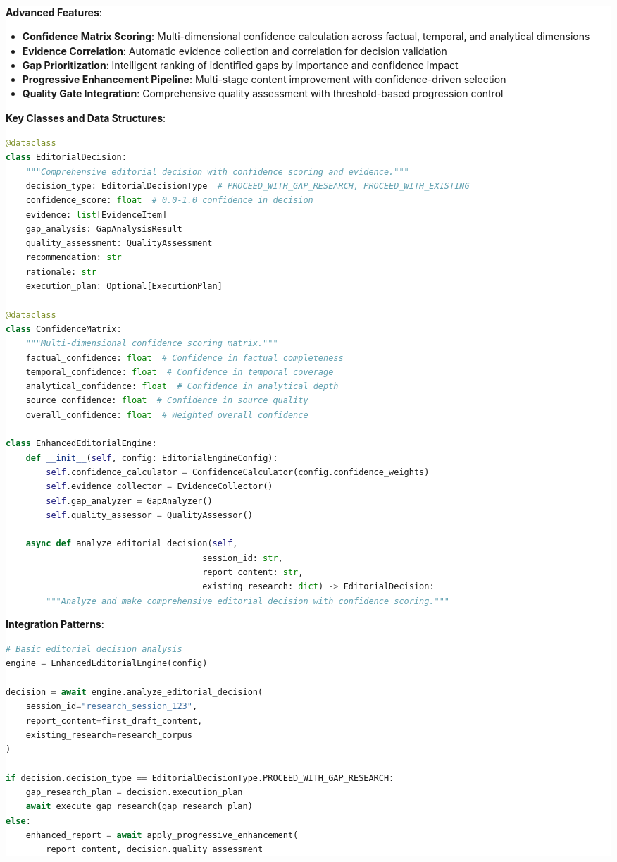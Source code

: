 **Advanced Features**:
- **Confidence Matrix Scoring**: Multi-dimensional confidence calculation across factual, temporal, and analytical dimensions
- **Evidence Correlation**: Automatic evidence collection and correlation for decision validation
- **Gap Prioritization**: Intelligent ranking of identified gaps by importance and confidence impact
- **Progressive Enhancement Pipeline**: Multi-stage content improvement with confidence-driven selection
- **Quality Gate Integration**: Comprehensive quality assessment with threshold-based progression control

**Key Classes and Data Structures**:
```python
@dataclass
class EditorialDecision:
    """Comprehensive editorial decision with confidence scoring and evidence."""
    decision_type: EditorialDecisionType  # PROCEED_WITH_GAP_RESEARCH, PROCEED_WITH_EXISTING
    confidence_score: float  # 0.0-1.0 confidence in decision
    evidence: list[EvidenceItem]
    gap_analysis: GapAnalysisResult
    quality_assessment: QualityAssessment
    recommendation: str
    rationale: str
    execution_plan: Optional[ExecutionPlan]

@dataclass
class ConfidenceMatrix:
    """Multi-dimensional confidence scoring matrix."""
    factual_confidence: float  # Confidence in factual completeness
    temporal_confidence: float  # Confidence in temporal coverage
    analytical_confidence: float  # Confidence in analytical depth
    source_confidence: float  # Confidence in source quality
    overall_confidence: float  # Weighted overall confidence

class EnhancedEditorialEngine:
    def __init__(self, config: EditorialEngineConfig):
        self.confidence_calculator = ConfidenceCalculator(config.confidence_weights)
        self.evidence_collector = EvidenceCollector()
        self.gap_analyzer = GapAnalyzer()
        self.quality_assessor = QualityAssessor()

    async def analyze_editorial_decision(self,
                                       session_id: str,
                                       report_content: str,
                                       existing_research: dict) -> EditorialDecision:
        """Analyze and make comprehensive editorial decision with confidence scoring."""
```

**Integration Patterns**:
```python
# Basic editorial decision analysis
engine = EnhancedEditorialEngine(config)

decision = await engine.analyze_editorial_decision(
    session_id="research_session_123",
    report_content=first_draft_content,
    existing_research=research_corpus
)

if decision.decision_type == EditorialDecisionType.PROCEED_WITH_GAP_RESEARCH:
    gap_research_plan = decision.execution_plan
    await execute_gap_research(gap_research_plan)
else:
    enhanced_report = await apply_progressive_enhancement(
        report_content, decision.quality_assessment
```
